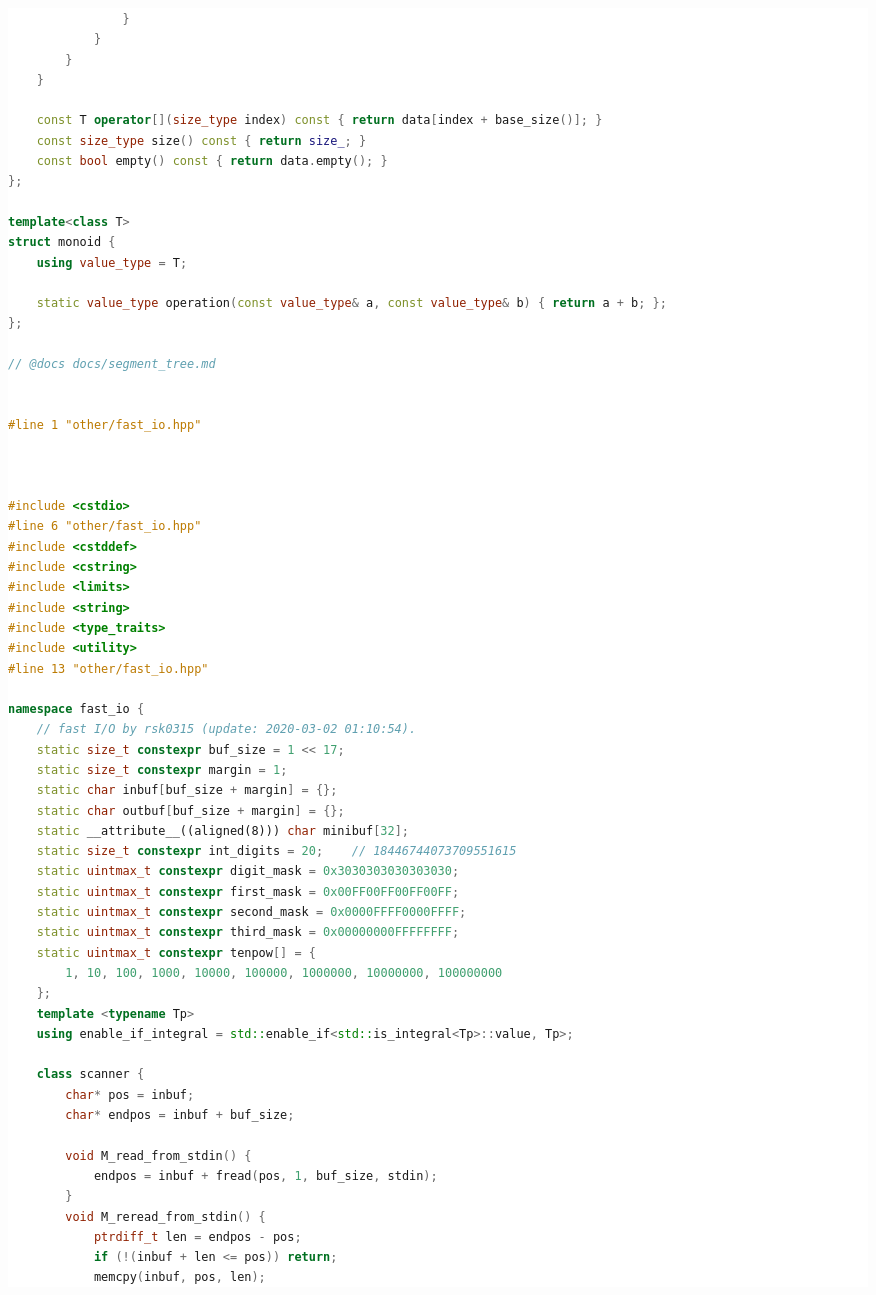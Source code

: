 ```cpp
				}
			}
		}
	}
	
	const T operator[](size_type index) const { return data[index + base_size()]; }
	const size_type size() const { return size_; }
	const bool empty() const { return data.empty(); }
};

template<class T>
struct monoid {
	using value_type = T;

	static value_type operation(const value_type& a, const value_type& b) { return a + b; };
};

// @docs docs/segment_tree.md


#line 1 "other/fast_io.hpp"



#include <cstdio>
#line 6 "other/fast_io.hpp"
#include <cstddef>
#include <cstring>
#include <limits>
#include <string>
#include <type_traits>
#include <utility>
#line 13 "other/fast_io.hpp"

namespace fast_io {
	// fast I/O by rsk0315 (update: 2020-03-02 01:10:54).
	static size_t constexpr buf_size = 1 << 17;
	static size_t constexpr margin = 1;
	static char inbuf[buf_size + margin] = {};
	static char outbuf[buf_size + margin] = {};
	static __attribute__((aligned(8))) char minibuf[32];
	static size_t constexpr int_digits = 20;	// 18446744073709551615
	static uintmax_t constexpr digit_mask = 0x3030303030303030;
	static uintmax_t constexpr first_mask = 0x00FF00FF00FF00FF;
	static uintmax_t constexpr second_mask = 0x0000FFFF0000FFFF;
	static uintmax_t constexpr third_mask = 0x00000000FFFFFFFF;
	static uintmax_t constexpr tenpow[] = {
		1, 10, 100, 1000, 10000, 100000, 1000000, 10000000, 100000000
	};
	template <typename Tp>
	using enable_if_integral = std::enable_if<std::is_integral<Tp>::value, Tp>;

	class scanner {
		char* pos = inbuf;
		char* endpos = inbuf + buf_size;

		void M_read_from_stdin() {
			endpos = inbuf + fread(pos, 1, buf_size, stdin);
		}
		void M_reread_from_stdin() {
			ptrdiff_t len = endpos - pos;
			if (!(inbuf + len <= pos)) return;
			memcpy(inbuf, pos, len);
```